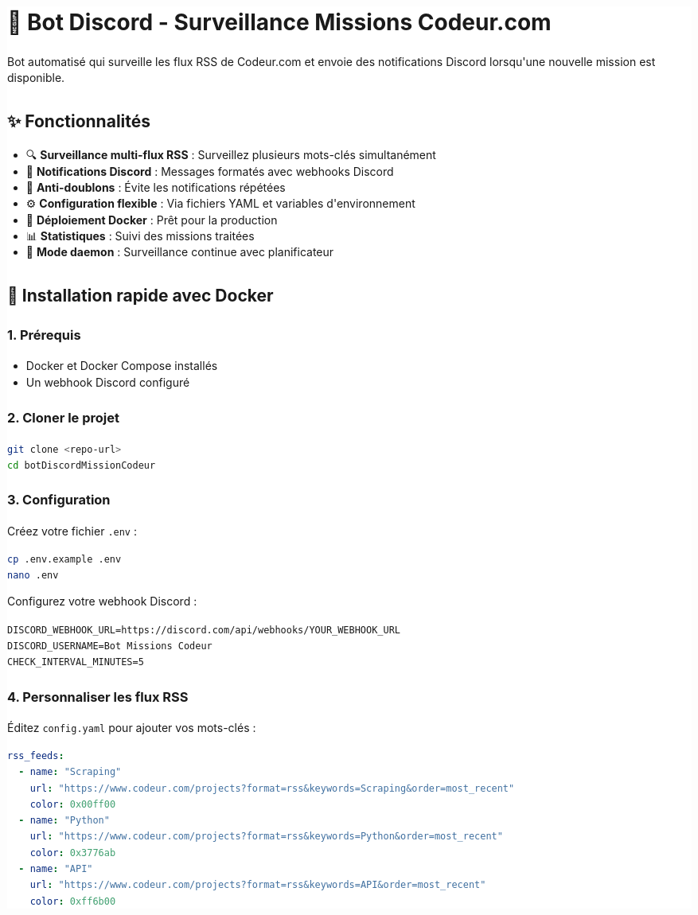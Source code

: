 # 🤖 Bot Discord - Surveillance Missions Codeur.com

Bot automatisé qui surveille les flux RSS de Codeur.com et envoie des notifications Discord lorsqu'une nouvelle mission est disponible.

## ✨ Fonctionnalités

- 🔍 **Surveillance multi-flux RSS** : Surveillez plusieurs mots-clés simultanément
- 📢 **Notifications Discord** : Messages formatés avec webhooks Discord
- 🚫 **Anti-doublons** : Évite les notifications répétées
- ⚙️ **Configuration flexible** : Via fichiers YAML et variables d'environnement  
- 🐳 **Déploiement Docker** : Prêt pour la production
- 📊 **Statistiques** : Suivi des missions traitées
- 🔄 **Mode daemon** : Surveillance continue avec planificateur

## 🚀 Installation rapide avec Docker

### 1. Prérequis

- Docker et Docker Compose installés
- Un webhook Discord configuré

### 2. Cloner le projet

```bash
git clone <repo-url>
cd botDiscordMissionCodeur
```

### 3. Configuration

Créez votre fichier `.env` :

```bash
cp .env.example .env
nano .env
```

Configurez votre webhook Discord :

```env
DISCORD_WEBHOOK_URL=https://discord.com/api/webhooks/YOUR_WEBHOOK_URL
DISCORD_USERNAME=Bot Missions Codeur
CHECK_INTERVAL_MINUTES=5
```

### 4. Personnaliser les flux RSS

Éditez `config.yaml` pour ajouter vos mots-clés :

```yaml
rss_feeds:
  - name: "Scraping"
    url: "https://www.codeur.com/projects?format=rss&keywords=Scraping&order=most_recent"
    color: 0x00ff00
  - name: "Python"
    url: "https://www.codeur.com/projects?format=rss&keywords=Python&order=most_recent"
    color: 0x3776ab
  - name: "API"
    url: "https://www.codeur.com/projects?format=rss&keywords=API&order=most_recent"
    color: 0xff6b00
```
